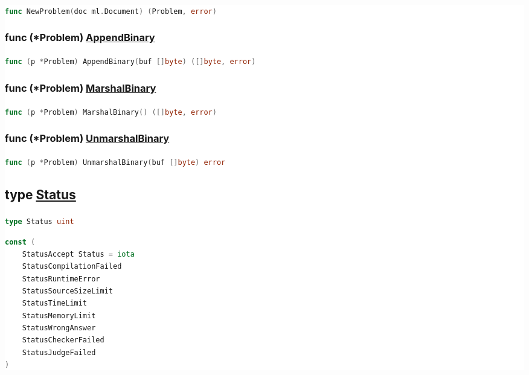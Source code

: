 ```go
func NewProblem(doc ml.Document) (Problem, error)
```



<a name="Problem.AppendBinary"></a>
### func \(\*Problem\) [AppendBinary](<https://github.com/TrueHopolok/braincode-/blob/main/judge/serialization.go#L154>)

```go
func (p *Problem) AppendBinary(buf []byte) ([]byte, error)
```



<a name="Problem.MarshalBinary"></a>
### func \(\*Problem\) [MarshalBinary](<https://github.com/TrueHopolok/braincode-/blob/main/judge/serialization.go#L150>)

```go
func (p *Problem) MarshalBinary() ([]byte, error)
```



<a name="Problem.UnmarshalBinary"></a>
### func \(\*Problem\) [UnmarshalBinary](<https://github.com/TrueHopolok/braincode-/blob/main/judge/serialization.go#L173>)

```go
func (p *Problem) UnmarshalBinary(buf []byte) error
```



<a name="Status"></a>
## type [Status](<https://github.com/TrueHopolok/braincode-/blob/main/judge/types.go#L6>)



```go
type Status uint
```

<a name="StatusAccept"></a>

```go
const (
    StatusAccept Status = iota
    StatusCompilationFailed
    StatusRuntimeError
    StatusSourceSizeLimit
    StatusTimeLimit
    StatusMemoryLimit
    StatusWrongAnswer
    StatusCheckerFailed
    StatusJudgeFailed
)
```
